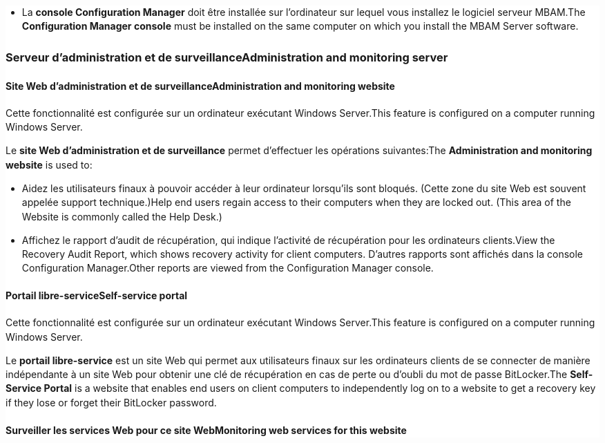 -   <span data-ttu-id="72582-143">La **console Configuration Manager** doit être installée sur l’ordinateur sur lequel vous installez le logiciel serveur MBAM.</span><span class="sxs-lookup"><span data-stu-id="72582-143">The **Configuration Manager console** must be installed on the same computer on which you install the MBAM Server software.</span></span>

### <span data-ttu-id="72582-144">Serveur d’administration et de surveillance</span><span class="sxs-lookup"><span data-stu-id="72582-144">Administration and monitoring server</span></span>

#### <span data-ttu-id="72582-145">Site Web d’administration et de surveillance</span><span class="sxs-lookup"><span data-stu-id="72582-145">Administration and monitoring website</span></span>

<span data-ttu-id="72582-146">Cette fonctionnalité est configurée sur un ordinateur exécutant Windows Server.</span><span class="sxs-lookup"><span data-stu-id="72582-146">This feature is configured on a computer running Windows Server.</span></span>

<span data-ttu-id="72582-147">Le **site Web d’administration et de surveillance** permet d’effectuer les opérations suivantes:</span><span class="sxs-lookup"><span data-stu-id="72582-147">The **Administration and monitoring website** is used to:</span></span>

-   <span data-ttu-id="72582-148">Aidez les utilisateurs finaux à pouvoir accéder à leur ordinateur lorsqu’ils sont bloqués. (Cette zone du site Web est souvent appelée support technique.)</span><span class="sxs-lookup"><span data-stu-id="72582-148">Help end users regain access to their computers when they are locked out. (This area of the Website is commonly called the Help Desk.)</span></span>

-   <span data-ttu-id="72582-149">Affichez le rapport d’audit de récupération, qui indique l’activité de récupération pour les ordinateurs clients.</span><span class="sxs-lookup"><span data-stu-id="72582-149">View the Recovery Audit Report, which shows recovery activity for client computers.</span></span> <span data-ttu-id="72582-150">D’autres rapports sont affichés dans la console Configuration Manager.</span><span class="sxs-lookup"><span data-stu-id="72582-150">Other reports are viewed from the Configuration Manager console.</span></span>

#### <span data-ttu-id="72582-151">Portail libre-service</span><span class="sxs-lookup"><span data-stu-id="72582-151">Self-service portal</span></span>

<span data-ttu-id="72582-152">Cette fonctionnalité est configurée sur un ordinateur exécutant Windows Server.</span><span class="sxs-lookup"><span data-stu-id="72582-152">This feature is configured on a computer running Windows Server.</span></span>

<span data-ttu-id="72582-153">Le **portail libre-service** est un site Web qui permet aux utilisateurs finaux sur les ordinateurs clients de se connecter de manière indépendante à un site Web pour obtenir une clé de récupération en cas de perte ou d’oubli du mot de passe BitLocker.</span><span class="sxs-lookup"><span data-stu-id="72582-153">The **Self-Service Portal** is a website that enables end users on client computers to independently log on to a website to get a recovery key if they lose or forget their BitLocker password.</span></span>

#### <span data-ttu-id="72582-154">Surveiller les services Web pour ce site Web</span><span class="sxs-lookup"><span data-stu-id="72582-154">Monitoring web services for this website</span></span>
